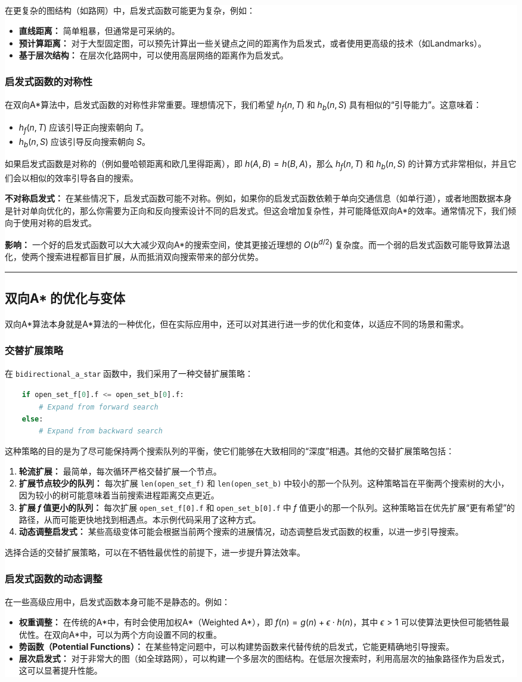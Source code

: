在更复杂的图结构（如路网）中，启发式函数可能更为复杂，例如：
*   **直线距离：** 简单粗暴，但通常是可采纳的。
*   **预计算距离：** 对于大型固定图，可以预先计算出一些关键点之间的距离作为启发式，或者使用更高级的技术（如Landmarks）。
*   **基于层次结构：** 在层次化路网中，可以使用高层网络的距离作为启发式。

### 启发式函数的对称性

在双向A\*算法中，启发式函数的对称性非常重要。理想情况下，我们希望 $h_f(n, T)$ 和 $h_b(n, S)$ 具有相似的“引导能力”。这意味着：

*   $h_f(n, T)$ 应该引导正向搜索朝向 $T$。
*   $h_b(n, S)$ 应该引导反向搜索朝向 $S$。

如果启发式函数是对称的（例如曼哈顿距离和欧几里得距离），即 $h(A, B) = h(B, A)$，那么 $h_f(n, T)$ 和 $h_b(n, S)$ 的计算方式非常相似，并且它们会以相似的效率引导各自的搜索。

**不对称启发式：**
在某些情况下，启发式函数可能不对称。例如，如果你的启发式函数依赖于单向交通信息（如单行道），或者地图数据本身是针对单向优化的，那么你需要为正向和反向搜索设计不同的启发式。但这会增加复杂性，并可能降低双向A\*的效率。通常情况下，我们倾向于使用对称的启发式。

**影响：**
一个好的启发式函数可以大大减少双向A\*的搜索空间，使其更接近理想的 $O(b^{d/2})$ 复杂度。而一个弱的启发式函数可能导致算法退化，使两个搜索进程都盲目扩展，从而抵消双向搜索带来的部分优势。

---

## 双向A\* 的优化与变体

双向A\*算法本身就是A\*算法的一种优化，但在实际应用中，还可以对其进行进一步的优化和变体，以适应不同的场景和需求。

### 交替扩展策略

在 `bidirectional_a_star` 函数中，我们采用了一种交替扩展策略：

```python
    if open_set_f[0].f <= open_set_b[0].f:
        # Expand from forward search
    else:
        # Expand from backward search
```

这种策略的目的是为了尽可能保持两个搜索队列的平衡，使它们能够在大致相同的“深度”相遇。其他的交替扩展策略包括：

1.  **轮流扩展：** 最简单，每次循环严格交替扩展一个节点。
2.  **扩展节点较少的队列：** 每次扩展 `len(open_set_f)` 和 `len(open_set_b)` 中较小的那一个队列。这种策略旨在平衡两个搜索树的大小，因为较小的树可能意味着当前搜索进程距离交点更近。
3.  **扩展 $f$ 值更小的队列：** 每次扩展 `open_set_f[0].f` 和 `open_set_b[0].f` 中 $f$ 值更小的那一个队列。这种策略旨在优先扩展“更有希望”的路径，从而可能更快地找到相遇点。本示例代码采用了这种方式。
4.  **动态调整启发式：** 某些高级变体可能会根据当前两个搜索的进展情况，动态调整启发式函数的权重，以进一步引导搜索。

选择合适的交替扩展策略，可以在不牺牲最优性的前提下，进一步提升算法效率。

### 启发式函数的动态调整

在一些高级应用中，启发式函数本身可能不是静态的。例如：
*   **权重调整：** 在传统的A\*中，有时会使用加权A\*（Weighted A\*），即 $f(n) = g(n) + \epsilon \cdot h(n)$，其中 $\epsilon > 1$ 可以使算法更快但可能牺牲最优性。在双向A\*中，可以为两个方向设置不同的权重。
*   **势函数（Potential Functions）：** 在某些特定问题中，可以构建势函数来代替传统的启发式，它能更精确地引导搜索。
*   **层次启发式：** 对于非常大的图（如全球路网），可以构建一个多层次的图结构。在低层次搜索时，利用高层次的抽象路径作为启发式，这可以显著提升性能。
